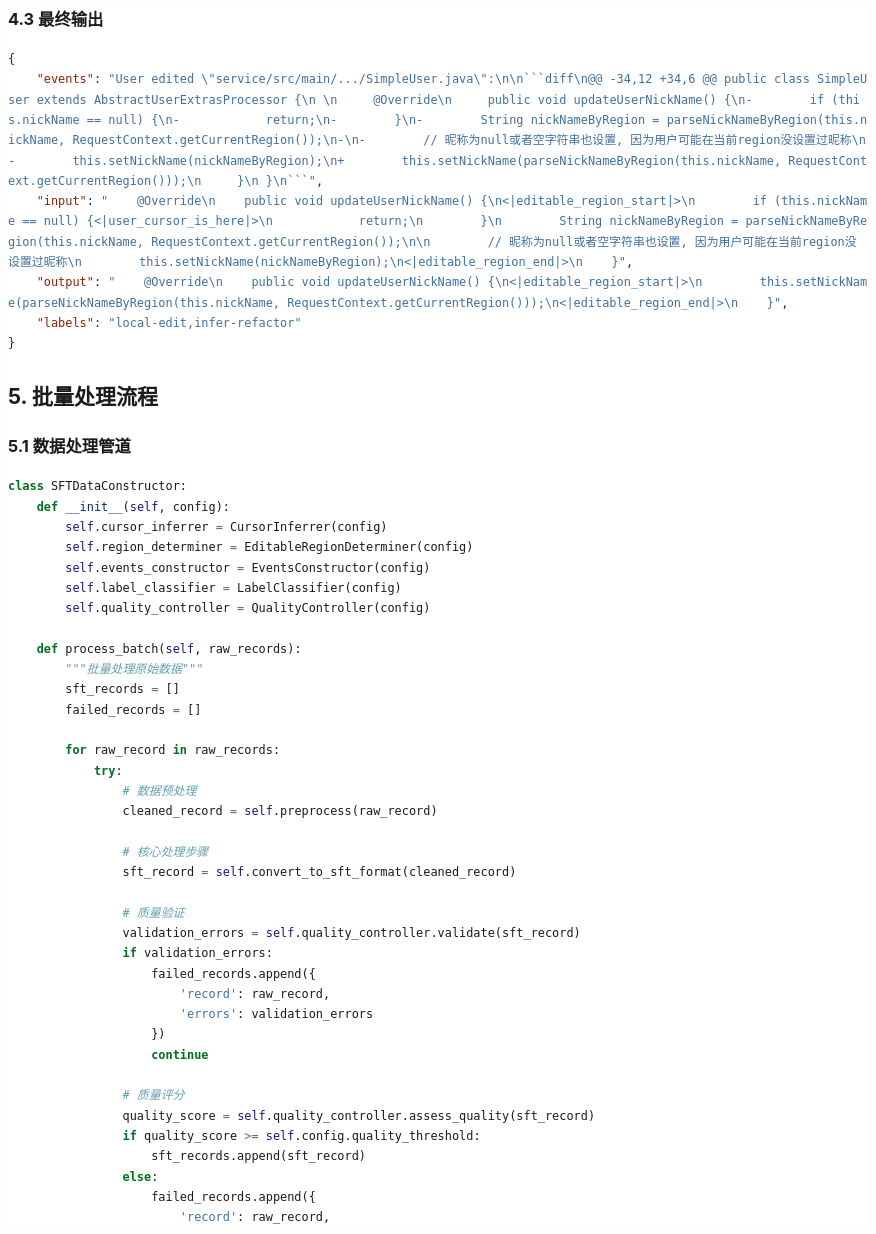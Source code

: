 ### 4.3 最终输出
```json
{
    "events": "User edited \"service/src/main/.../SimpleUser.java\":\n\n```diff\n@@ -34,12 +34,6 @@ public class SimpleUser extends AbstractUserExtrasProcessor {\n \n     @Override\n     public void updateUserNickName() {\n-        if (this.nickName == null) {\n-            return;\n-        }\n-        String nickNameByRegion = parseNickNameByRegion(this.nickName, RequestContext.getCurrentRegion());\n-\n-        // 昵称为null或者空字符串也设置, 因为用户可能在当前region没设置过昵称\n-        this.setNickName(nickNameByRegion);\n+        this.setNickName(parseNickNameByRegion(this.nickName, RequestContext.getCurrentRegion()));\n     }\n }\n```",
    "input": "    @Override\n    public void updateUserNickName() {\n<|editable_region_start|>\n        if (this.nickName == null) {<|user_cursor_is_here|>\n            return;\n        }\n        String nickNameByRegion = parseNickNameByRegion(this.nickName, RequestContext.getCurrentRegion());\n\n        // 昵称为null或者空字符串也设置, 因为用户可能在当前region没设置过昵称\n        this.setNickName(nickNameByRegion);\n<|editable_region_end|>\n    }",
    "output": "    @Override\n    public void updateUserNickName() {\n<|editable_region_start|>\n        this.setNickName(parseNickNameByRegion(this.nickName, RequestContext.getCurrentRegion()));\n<|editable_region_end|>\n    }",
    "labels": "local-edit,infer-refactor"
}
```

## 5. 批量处理流程

### 5.1 数据处理管道
```python
class SFTDataConstructor:
    def __init__(self, config):
        self.cursor_inferrer = CursorInferrer(config)
        self.region_determiner = EditableRegionDeterminer(config)
        self.events_constructor = EventsConstructor(config)
        self.label_classifier = LabelClassifier(config)
        self.quality_controller = QualityController(config)
    
    def process_batch(self, raw_records):
        """批量处理原始数据"""
        sft_records = []
        failed_records = []
        
        for raw_record in raw_records:
            try:
                # 数据预处理
                cleaned_record = self.preprocess(raw_record)
                
                # 核心处理步骤
                sft_record = self.convert_to_sft_format(cleaned_record)
                
                # 质量验证
                validation_errors = self.quality_controller.validate(sft_record)
                if validation_errors:
                    failed_records.append({
                        'record': raw_record,
                        'errors': validation_errors
                    })
                    continue
                
                # 质量评分
                quality_score = self.quality_controller.assess_quality(sft_record)
                if quality_score >= self.config.quality_threshold:
                    sft_records.append(sft_record)
                else:
                    failed_records.append({
                        'record': raw_record,
```